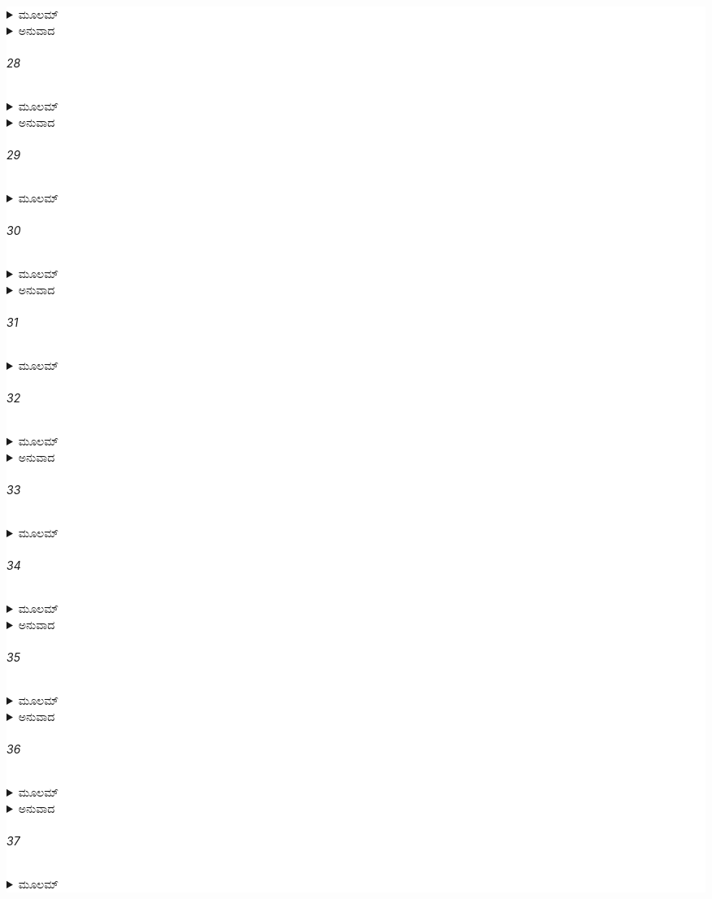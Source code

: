 
<details><summary>ಮೂಲಮ್</summary></details>

<details><summary>ಅನುವಾದ</summary></details>

###### 28


<details><summary>ಮೂಲಮ್</summary></details>

<details><summary>ಅನುವಾದ</summary></details>

###### 29


<details><summary>ಮೂಲಮ್</summary></details>

###### 30


<details><summary>ಮೂಲಮ್</summary></details>

<details><summary>ಅನುವಾದ</summary></details>

###### 31


<details><summary>ಮೂಲಮ್</summary></details>

###### 32


<details><summary>ಮೂಲಮ್</summary></details>

<details><summary>ಅನುವಾದ</summary></details>

###### 33


<details><summary>ಮೂಲಮ್</summary></details>

###### 34


<details><summary>ಮೂಲಮ್</summary></details>

<details><summary>ಅನುವಾದ</summary></details>

###### 35


<details><summary>ಮೂಲಮ್</summary></details>

<details><summary>ಅನುವಾದ</summary></details>

###### 36


<details><summary>ಮೂಲಮ್</summary></details>

<details><summary>ಅನುವಾದ</summary></details>

###### 37


<details><summary>ಮೂಲಮ್</summary></details>
